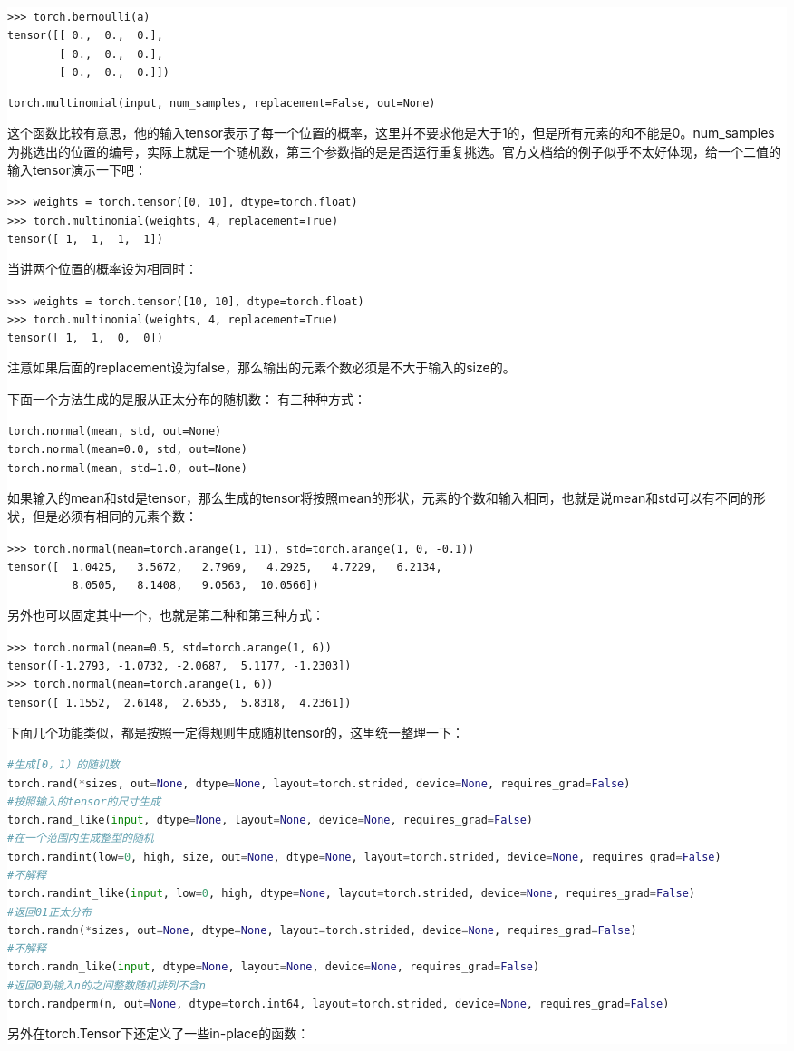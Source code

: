 ```
>>> torch.bernoulli(a)
tensor([[ 0.,  0.,  0.],
        [ 0.,  0.,  0.],
        [ 0.,  0.,  0.]])
```
```
torch.multinomial(input, num_samples, replacement=False, out=None) 
```
这个函数比较有意思，他的输入tensor表示了每一个位置的概率，这里并不要求他是大于1的，但是所有元素的和不能是0。num_samples为挑选出的位置的编号，实际上就是一个随机数，第三个参数指的是是否运行重复挑选。官方文档给的例子似乎不太好体现，给一个二值的输入tensor演示一下吧：
```
>>> weights = torch.tensor([0, 10], dtype=torch.float)
>>> torch.multinomial(weights, 4, replacement=True)
tensor([ 1,  1,  1,  1])
```
当讲两个位置的概率设为相同时：
```
>>> weights = torch.tensor([10, 10], dtype=torch.float)
>>> torch.multinomial(weights, 4, replacement=True)
tensor([ 1,  1,  0,  0])
```
注意如果后面的replacement设为false，那么输出的元素个数必须是不大于输入的size的。

下面一个方法生成的是服从正太分布的随机数：
有三种种方式：
```
torch.normal(mean, std, out=None) 
torch.normal(mean=0.0, std, out=None) 
torch.normal(mean, std=1.0, out=None)
```
如果输入的mean和std是tensor，那么生成的tensor将按照mean的形状，元素的个数和输入相同，也就是说mean和std可以有不同的形状，但是必须有相同的元素个数：
```
>>> torch.normal(mean=torch.arange(1, 11), std=torch.arange(1, 0, -0.1))
tensor([  1.0425,   3.5672,   2.7969,   4.2925,   4.7229,   6.2134,
          8.0505,   8.1408,   9.0563,  10.0566])
```
另外也可以固定其中一个，也就是第二种和第三种方式：
```
>>> torch.normal(mean=0.5, std=torch.arange(1, 6))
tensor([-1.2793, -1.0732, -2.0687,  5.1177, -1.2303])
>>> torch.normal(mean=torch.arange(1, 6))
tensor([ 1.1552,  2.6148,  2.6535,  5.8318,  4.2361])
```
下面几个功能类似，都是按照一定得规则生成随机tensor的，这里统一整理一下：
```python
#生成[0，1）的随机数
torch.rand(*sizes, out=None, dtype=None, layout=torch.strided, device=None, requires_grad=False)
#按照输入的tensor的尺寸生成
torch.rand_like(input, dtype=None, layout=None, device=None, requires_grad=False) 
#在一个范围内生成整型的随机
torch.randint(low=0, high, size, out=None, dtype=None, layout=torch.strided, device=None, requires_grad=False) 
#不解释
torch.randint_like(input, low=0, high, dtype=None, layout=torch.strided, device=None, requires_grad=False)
#返回01正太分布
torch.randn(*sizes, out=None, dtype=None, layout=torch.strided, device=None, requires_grad=False)
#不解释
torch.randn_like(input, dtype=None, layout=None, device=None, requires_grad=False)
#返回0到输入n的之间整数随机排列不含n
torch.randperm(n, out=None, dtype=torch.int64, layout=torch.strided, device=None, requires_grad=False)
```
另外在torch.Tensor下还定义了一些in-place的函数：
